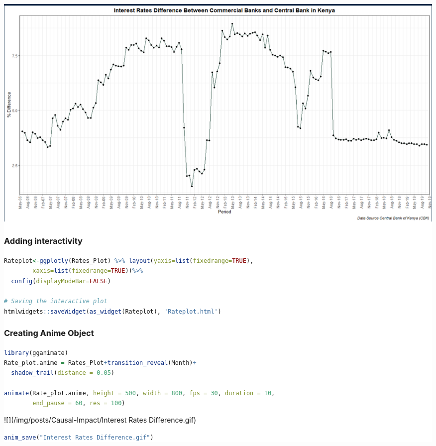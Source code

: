 ![](/img/posts/Causal-Impact/rate_plot.png)

### Adding interactivity

``` r
Rateplot<-ggplotly(Rates_Plot) %>% layout(yaxis=list(fixedrange=TRUE),
        xaxis=list(fixedrange=TRUE))%>%
  config(displayModeBar=FALSE)

# Saving the interactive plot
htmlwidgets::saveWidget(as_widget(Rateplot), 'Rateplot.html')
```
<iframe src="/img/posts/Causal-Impact/Rateplot.html" height="600px" width="100%"></iframe>

### Creating Anime Object

``` r
library(gganimate)
Rate_plot.anime = Rates_Plot+transition_reveal(Month)+
  shadow_trail(distance = 0.05)

animate(Rate_plot.anime, height = 500, width = 800, fps = 30, duration = 10,
        end_pause = 60, res = 100)
```

![](/img/posts/Causal-Impact/Interest Rates Difference.gif)

``` r
anim_save("Interest Rates Difference.gif")
```
